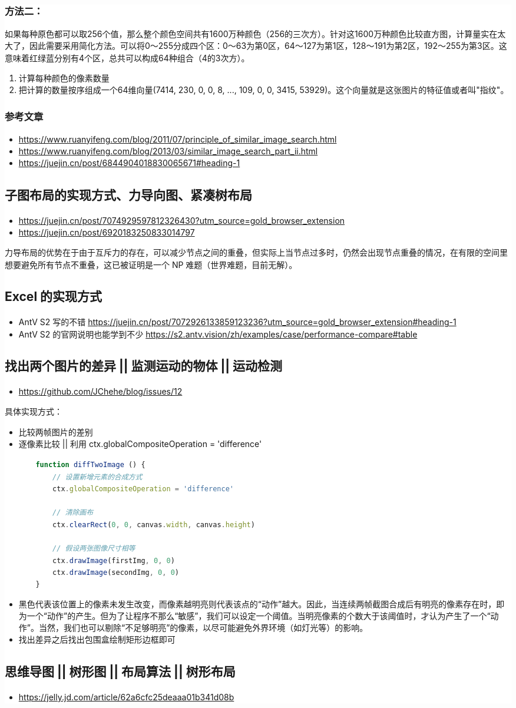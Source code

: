 
### 方法二：
如果每种原色都可以取256个值，那么整个颜色空间共有1600万种颜色（256的三次方）。针对这1600万种颜色比较直方图，计算量实在太大了，因此需要采用简化方法。可以将0～255分成四个区：0～63为第0区，64～127为第1区，128～191为第2区，192～255为第3区。这意味着红绿蓝分别有4个区，总共可以构成64种组合（4的3次方）。
1. 计算每种颜色的像素数量
2. 把计算的数量按序组成一个64维向量(7414, 230, 0, 0, 8, ..., 109, 0, 0, 3415, 53929)。这个向量就是这张图片的特征值或者叫"指纹"。

### 参考文章
- https://www.ruanyifeng.com/blog/2011/07/principle_of_similar_image_search.html
- https://www.ruanyifeng.com/blog/2013/03/similar_image_search_part_ii.html
- https://juejin.cn/post/6844904018830065671#heading-1


## 子图布局的实现方式、力导向图、紧凑树布局
- https://juejin.cn/post/7074929597812326430?utm_source=gold_browser_extension
- https://juejin.cn/post/6920183250833014797

力导布局的优势在于由于互斥力的存在，可以减少节点之间的重叠，但实际上当节点过多时，仍然会出现节点重叠的情况，在有限的空间里想要避免所有节点不重叠，这已被证明是一个 NP 难题（世界难题，目前无解）。



## Excel 的实现方式
- AntV S2 写的不错 https://juejin.cn/post/7072926133859123236?utm_source=gold_browser_extension#heading-1
- AntV S2 的官网说明也能学到不少 https://s2.antv.vision/zh/examples/case/performance-compare#table


## 找出两个图片的差异 || 监测运动的物体 || 运动检测
- https://github.com/JChehe/blog/issues/12

具体实现方式：
- 比较两帧图片的差别
- 逐像素比较 || 利用 ctx.globalCompositeOperation = 'difference' 
    ```js
        function diffTwoImage () {
            // 设置新增元素的合成方式
            ctx.globalCompositeOperation = 'difference'

            // 清除画布
            ctx.clearRect(0, 0, canvas.width, canvas.height)

            // 假设两张图像尺寸相等
            ctx.drawImage(firstImg, 0, 0)
            ctx.drawImage(secondImg, 0, 0)
        }
    ```
- 黑色代表该位置上的像素未发生改变，而像素越明亮则代表该点的“动作”越大。因此，当连续两帧截图合成后有明亮的像素存在时，即为一个“动作”的产生。但为了让程序不那么“敏感”，我们可以设定一个阈值。当明亮像素的个数大于该阈值时，才认为产生了一个“动作”。当然，我们也可以剔除“不足够明亮”的像素，以尽可能避免外界环境（如灯光等）的影响。
- 找出差异之后找出包围盒绘制矩形边框即可


## 思维导图 || 树形图 || 布局算法 || 树形布局
- https://jelly.jd.com/article/62a6cfc25deaaa01b341d08b
